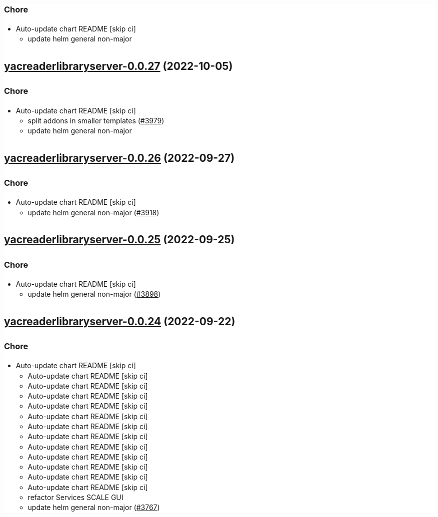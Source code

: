 ### Chore

- Auto-update chart README [skip ci]
  - update helm general non-major




## [yacreaderlibraryserver-0.0.27](https://github.com/truecharts/charts/compare/yacreaderlibraryserver-0.0.26...yacreaderlibraryserver-0.0.27) (2022-10-05)

### Chore

- Auto-update chart README [skip ci]
  - split addons in smaller templates ([#3979](https://github.com/truecharts/charts/issues/3979))
  - update helm general non-major




## [yacreaderlibraryserver-0.0.26](https://github.com/truecharts/charts/compare/yacreaderlibraryserver-0.0.25...yacreaderlibraryserver-0.0.26) (2022-09-27)

### Chore

- Auto-update chart README [skip ci]
  - update helm general non-major ([#3918](https://github.com/truecharts/charts/issues/3918))




## [yacreaderlibraryserver-0.0.25](https://github.com/truecharts/charts/compare/yacreaderlibraryserver-0.0.24...yacreaderlibraryserver-0.0.25) (2022-09-25)

### Chore

- Auto-update chart README [skip ci]
  - update helm general non-major ([#3898](https://github.com/truecharts/charts/issues/3898))




## [yacreaderlibraryserver-0.0.24](https://github.com/truecharts/charts/compare/yacreaderlibraryserver-0.0.23...yacreaderlibraryserver-0.0.24) (2022-09-22)

### Chore

- Auto-update chart README [skip ci]
  - Auto-update chart README [skip ci]
  - Auto-update chart README [skip ci]
  - Auto-update chart README [skip ci]
  - Auto-update chart README [skip ci]
  - Auto-update chart README [skip ci]
  - Auto-update chart README [skip ci]
  - Auto-update chart README [skip ci]
  - Auto-update chart README [skip ci]
  - Auto-update chart README [skip ci]
  - Auto-update chart README [skip ci]
  - Auto-update chart README [skip ci]
  - Auto-update chart README [skip ci]
  - refactor Services SCALE GUI
  - update helm general non-major ([#3767](https://github.com/truecharts/charts/issues/3767))
